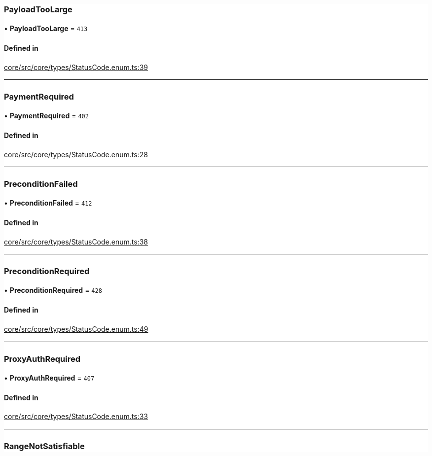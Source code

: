 ### PayloadTooLarge

• **PayloadTooLarge** = `413`

#### Defined in

[core/src/core/types/StatusCode.enum.ts:39](https://github.com/sebastianwessel/purista/blob/c66c2b4/src/core/types/StatusCode.enum.ts#L39)

___

### PaymentRequired

• **PaymentRequired** = `402`

#### Defined in

[core/src/core/types/StatusCode.enum.ts:28](https://github.com/sebastianwessel/purista/blob/c66c2b4/src/core/types/StatusCode.enum.ts#L28)

___

### PreconditionFailed

• **PreconditionFailed** = `412`

#### Defined in

[core/src/core/types/StatusCode.enum.ts:38](https://github.com/sebastianwessel/purista/blob/c66c2b4/src/core/types/StatusCode.enum.ts#L38)

___

### PreconditionRequired

• **PreconditionRequired** = `428`

#### Defined in

[core/src/core/types/StatusCode.enum.ts:49](https://github.com/sebastianwessel/purista/blob/c66c2b4/src/core/types/StatusCode.enum.ts#L49)

___

### ProxyAuthRequired

• **ProxyAuthRequired** = `407`

#### Defined in

[core/src/core/types/StatusCode.enum.ts:33](https://github.com/sebastianwessel/purista/blob/c66c2b4/src/core/types/StatusCode.enum.ts#L33)

___

### RangeNotSatisfiable
